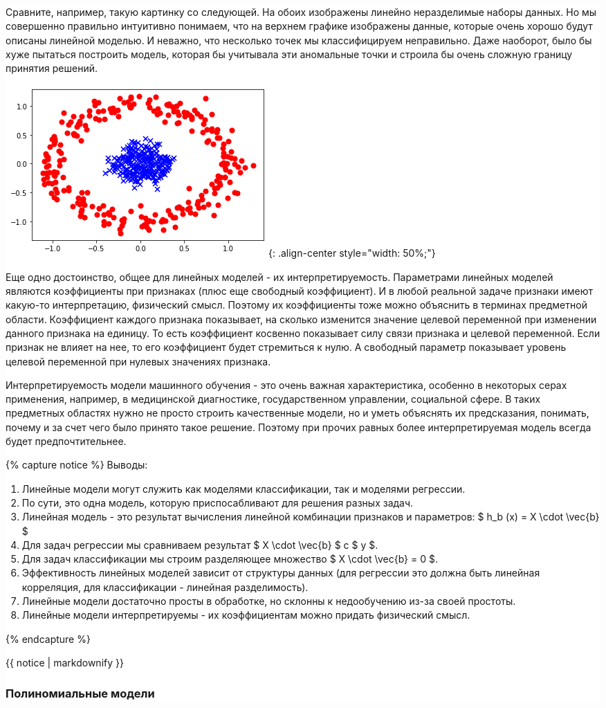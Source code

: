 Сравните, например, такую картинку со следующей. На обоих изображены линейно неразделимые наборы данных. Но мы совершенно правильно интуитивно понимаем, что на верхнем графике изображены данные, которые очень хорошо будут описаны линейной моделью. И неважно, что несколько точек мы классифицируем неправильно. Даже наоборот, было бы хуже пытаться построить модель, которая бы учитывала эти аномальные точки и строила бы очень сложную границу принятия решений. 

![Нелинейная зависимость, но не разделимость](/assets/images/ml_text/ml3-50.png "Линейная классификация"){: .align-center style="width: 50%;"}

Еще одно достоинство, общее для линейных моделей - их интерпретируемость. Параметрами линейных моделей являются коэффициенты при признаках (плюс еще свободный коэффициент). И в любой реальной задаче признаки имеют какую-то интерпретацию, физический смысл. Поэтому их коэффициенты тоже можно объяснить в терминах предметной области. Коэффициент каждого признака показывает, на сколько изменится значение целевой переменной при изменении данного признака на единицу. То есть коэффициент косвенно показывает силу связи признака и целевой переменной. Если признак не влияет на нее, то его коэффициент будет стремиться к нулю. А свободный параметр показывает уровень целевой переменной при нулевых значениях признака.

Интерпретируемость модели машинного обучения - это очень важная характеристика, особенно в некоторых серах применения, например, в медицинской диагностике, государственном управлении, социальной сфере. В таких предметных областях нужно не просто строить качественные модели, но и уметь объяснять их предсказания, понимать, почему и за счет чего было принято такое решение. Поэтому при прочих равных более интерпретируемая модель всегда будет предпочтительнее.

{% capture notice %}
Выводы:
1. Линейные модели могут служить как моделями классификации, так и моделями регрессии.
1. По сути, это одна модель, которую приспосабливают для решения разных задач.
1. Линейная модель - это результат вычисления линейной комбинации признаков и параметров: $ h_b (x) = X \cdot \vec{b} $
1. Для задач регрессии мы сравниваем результат $ X \cdot \vec{b} $ с $ y $.
1. Для задач классификации мы строим разделяющее множество $ X \cdot \vec{b} = 0 $.
1. Эффективность линейных моделей зависит от структуры данных (для регрессии это должна быть линейная корреляция, для классификации - линейная разделимость). 
1. Линейные модели достаточно просты в обработке, но склонны к недообучению из-за своей простоты.
1. Линейные модели интерпретируемы - их коэффициентам можно придать физический смысл.

{% endcapture %}
<div class="notice--info">{{ notice | markdownify }}</div>

### Полиномиальные модели
